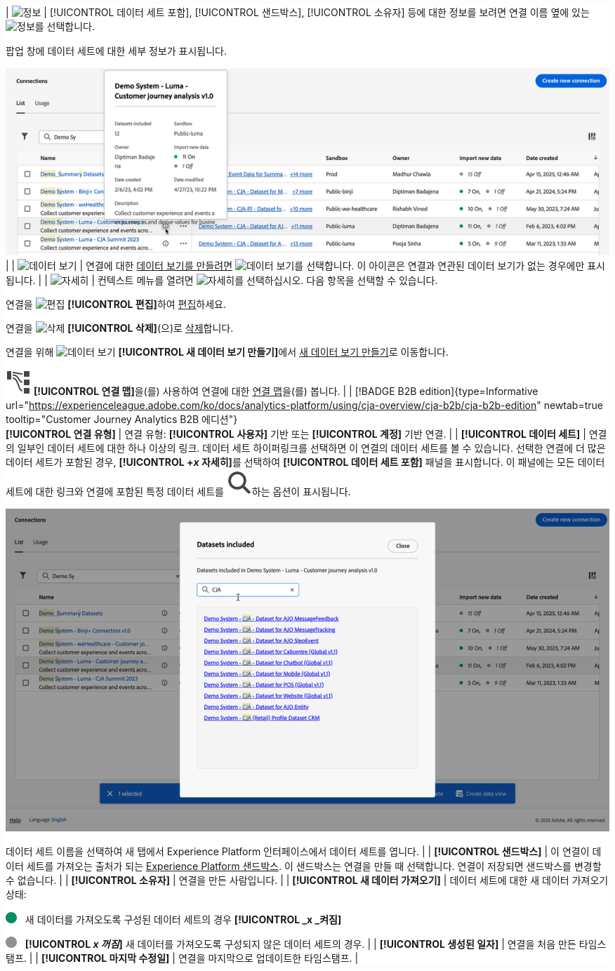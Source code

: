 | ![정보](https://spectrum.adobe.com/static/icons/workflow_18/Smock_InfoOutline_18_N.svg) | [!UICONTROL 데이터 세트 포함], [!UICONTROL 샌드박스], [!UICONTROL 소유자] 등에 대한 정보를 보려면 연결 이름 옆에 있는 ![정보](https://spectrum.adobe.com/static/icons/workflow_18/Smock_InfoOutline_18_N.svg)를 선택합니다.<p>팝업 창에 데이터 세트에 대한 세부 정보가 표시됩니다. <p>![연결 정보 팝업](assets/connection-info-popup.png) |
| ![데이터 보기](https://spectrum.adobe.com/static/icons/workflow_18/Smock_DataAdd_18_N.svg) | 연결에 대한 [데이터 보기를 만들려면](#create-a-data-view) ![데이터 보기](https://spectrum.adobe.com/static/icons/workflow_18/Smock_DataAdd_18_N.svg)를 선택합니다. 이 아이콘은 연결과 연관된 데이터 보기가 없는 경우에만 표시됩니다. |
| ![자세히](https://spectrum.adobe.com/static/icons/workflow_18/Smock_More_18_N.svg) | 컨텍스트 메뉴를 열려면 ![자세히](https://spectrum.adobe.com/static/icons/workflow_18/Smock_More_18_N.svg)를 선택하십시오. 다음 항목을 선택할 수 있습니다. <p>연결을 ![편집](https://spectrum.adobe.com/static/icons/workflow_18/Smock_Edit_18_N.svg) **[!UICONTROL 편집]**&#x200B;하여 [편집](#edit-a-connection)하세요.<p>연결을 ![삭제](https://spectrum.adobe.com/static/icons/workflow_18/Smock_Delete_18_N.svg) **[!UICONTROL 삭제]**(으)로 [삭제](#delete-a-connection)합니다.<p>연결을 위해 ![데이터 보기](https://spectrum.adobe.com/static/icons/workflow_18/Smock_DataAdd_18_N.svg) **[!UICONTROL 새 데이터 보기 만들기]**&#x200B;에서 [새 데이터 보기 만들기](#create-a-data-view)로 이동합니다.<p>![GraphPathing](/help/assets/icons/GraphPathing.svg) **[!UICONTROL 연결 맵]**&#x200B;을(를) 사용하여 연결에 대한 [연결 맵](#map-a-connection)을(를) 봅니다. |
| [!BADGE B2B edition]{type=Informative url="https://experienceleague.adobe.com/ko/docs/analytics-platform/using/cja-overview/cja-b2b/cja-b2b-edition" newtab=true tooltip="Customer Journey Analytics B2B 에디션"}<br/>**[!UICONTROL 연결 유형&#x200B;]** | 연결 유형: **[!UICONTROL 사용자]** 기반 또는 **[!UICONTROL 계정]** 기반 연결. |
| **[!UICONTROL 데이터 세트]** | 연결의 일부인 데이터 세트에 대한 하나 이상의 링크. 데이터 세트 하이퍼링크를 선택하면 이 연결의 데이터 세트를 볼 수 있습니다. 선택한 연결에 더 많은 데이터 세트가 포함된 경우, **[!UICONTROL +*x* 자세히]**&#x200B;를 선택하여 **[!UICONTROL 데이터 세트 포함]** 패널을 표시합니다. 이 패널에는 모든 데이터 세트에 대한 링크와 연결에 포함된 특정 데이터 세트를 ![검색](/help/assets/icons/Search.svg)하는 옵션이 표시됩니다.<p>![데이터 세트 포함됨](assets/datasets-included.png)<p>데이터 세트 이름을 선택하여 새 탭에서 Experience Platform 인터페이스에서 데이터 세트를 엽니다. |
| **[!UICONTROL 샌드박스]** | 이 연결이 데이터 세트를 가져오는 출처가 되는 [Experience Platform 샌드박스](https://experienceleague.adobe.com/ko/docs/experience-platform/sandbox/home). 이 샌드박스는 연결을 만들 때 선택합니다. 연결이 저장되면 샌드박스를 변경할 수 없습니다. |
| **[!UICONTROL 소유자]** | 연결을 만든 사람입니다. |
| **[!UICONTROL 새 데이터 가져오기]** | 데이터 세트에 대한 새 데이터 가져오기 상태: <p>![녹색 상태](assets/status-green.svg)   새 데이터를 가져오도록 구성된 데이터 세트의 경우 **[!UICONTROL _x _켜짐]**<p>![상태 회색](assets/status-gray.svg)   **[!UICONTROL _x 꺼짐_]** 새 데이터를 가져오도록 구성되지 않은 데이터 세트의 경우. |
| **[!UICONTROL 생성된 일자]** | 연결을 처음 만든 타임스탬프. |
| **[!UICONTROL 마지막 수정일]** | 연결을 마지막으로 업데이트한 타임스탬프. |